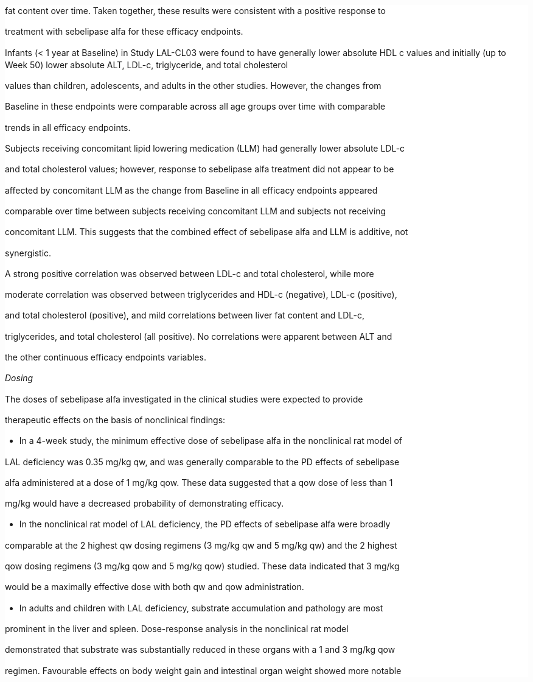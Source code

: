 fat content over time. Taken together, these results were consistent with a positive response to

treatment with sebelipase alfa for these efficacy endpoints.

Infants (< 1 year at Baseline) in Study LAL-CL03 were found to have generally lower absolute HDL
c values and initially (up to Week 50) lower absolute ALT, LDL-c, triglyceride, and total cholesterol

values than children, adolescents, and adults in the other studies. However, the changes from

Baseline in these endpoints were comparable across all age groups over time with comparable

trends in all efficacy endpoints.

Subjects receiving concomitant lipid lowering medication (LLM) had generally lower absolute LDL-c

and total cholesterol values; however, response to sebelipase alfa treatment did not appear to be

affected by concomitant LLM as the change from Baseline in all efficacy endpoints appeared

comparable over time between subjects receiving concomitant LLM and subjects not receiving

concomitant LLM. This suggests that the combined effect of sebelipase alfa and LLM is additive, not

synergistic.

A strong positive correlation was observed between LDL-c and total cholesterol, while more

moderate correlation was observed between triglycerides and HDL-c (negative), LDL-c (positive),

and total cholesterol (positive), and mild correlations between liver fat content and LDL-c,

triglycerides, and total cholesterol (all positive). No correlations were apparent between ALT and

the other continuous efficacy endpoints variables.

*Dosing*

The doses of sebelipase alfa investigated in the clinical studies were expected to provide

therapeutic effects on the basis of nonclinical findings:

- In a 4-week study, the minimum effective dose of sebelipase alfa in the nonclinical rat model of

LAL deficiency was 0.35 mg/kg qw, and was generally comparable to the PD effects of sebelipase

alfa administered at a dose of 1 mg/kg qow. These data suggested that a qow dose of less than 1

mg/kg would have a decreased probability of demonstrating efficacy.

- In the nonclinical rat model of LAL deficiency, the PD effects of sebelipase alfa were broadly

comparable at the 2 highest qw dosing regimens (3 mg/kg qw and 5 mg/kg qw) and the 2 highest

qow dosing regimens (3 mg/kg qow and 5 mg/kg qow) studied. These data indicated that 3 mg/kg

would be a maximally effective dose with both qw and qow administration.

- In adults and children with LAL deficiency, substrate accumulation and pathology are most

prominent in the liver and spleen. Dose-response analysis in the nonclinical rat model

demonstrated that substrate was substantially reduced in these organs with a 1 and 3 mg/kg qow

regimen. Favourable effects on body weight gain and intestinal organ weight showed more notable

